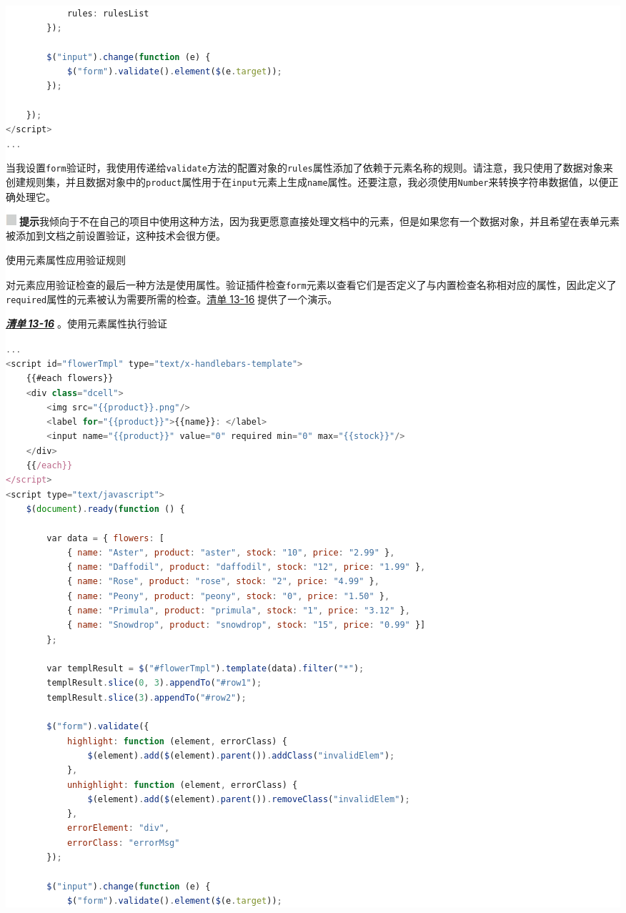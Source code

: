 ```js
            rules: rulesList
        });

        $("input").change(function (e) {
            $("form").validate().element($(e.target));
        });

    });
</script>
...
```

当我设置`form`验证时，我使用传递给`validate`方法的配置对象的`rules`属性添加了依赖于元素名称的规则。请注意，我只使用了数据对象来创建规则集，并且数据对象中的`product`属性用于在`input`元素上生成`name`属性。还要注意，我必须使用`Number`来转换字符串数据值，以便正确处理它。

![image](img/sq.jpg) **提示**我倾向于不在自己的项目中使用这种方法，因为我更愿意直接处理文档中的元素，但是如果您有一个数据对象，并且希望在表单元素被添加到文档之前设置验证，这种技术会很方便。

使用元素属性应用验证规则

对元素应用验证检查的最后一种方法是使用属性。验证插件检查`form`元素以查看它们是否定义了与内置检查名称相对应的属性，因此定义了`required`属性的元素被认为需要所需的检查。[清单 13-16](#list16) 提供了一个演示。

***[清单 13-16](#_list16)*** 。使用元素属性执行验证

```js
...
<script id="flowerTmpl" type="text/x-handlebars-template">
    {{#each flowers}}
    <div class="dcell">
        <img src="{{product}}.png"/>
        <label for="{{product}}">{{name}}: </label>
        <input name="{{product}}" value="0" required min="0" max="{{stock}}"/>
    </div>
    {{/each}}
</script>
<script type="text/javascript">
    $(document).ready(function () {

        var data = { flowers: [
            { name: "Aster", product: "aster", stock: "10", price: "2.99" },
            { name: "Daffodil", product: "daffodil", stock: "12", price: "1.99" },
            { name: "Rose", product: "rose", stock: "2", price: "4.99" },
            { name: "Peony", product: "peony", stock: "0", price: "1.50" },
            { name: "Primula", product: "primula", stock: "1", price: "3.12" },
            { name: "Snowdrop", product: "snowdrop", stock: "15", price: "0.99" }]
        };

        var templResult = $("#flowerTmpl").template(data).filter("*");
        templResult.slice(0, 3).appendTo("#row1");
        templResult.slice(3).appendTo("#row2");

        $("form").validate({
            highlight: function (element, errorClass) {
                $(element).add($(element).parent()).addClass("invalidElem");
            },
            unhighlight: function (element, errorClass) {
                $(element).add($(element).parent()).removeClass("invalidElem");
            },
            errorElement: "div",
            errorClass: "errorMsg"
        });

        $("input").change(function (e) {
            $("form").validate().element($(e.target));
```